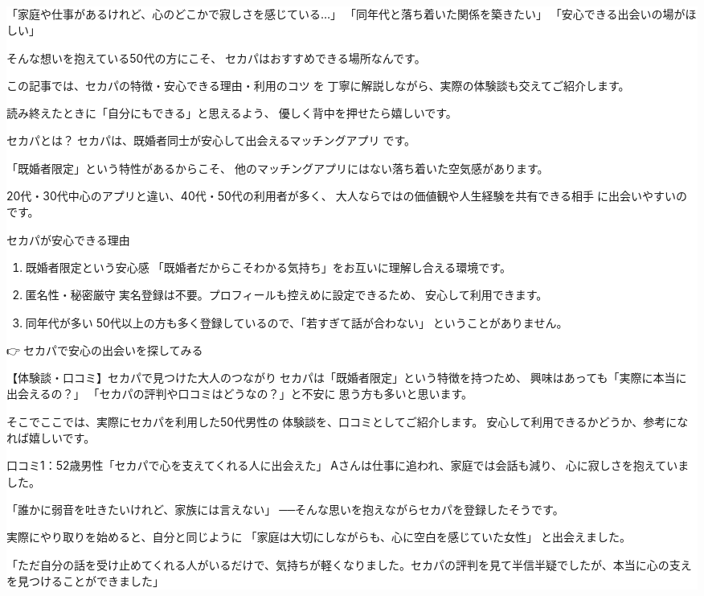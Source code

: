 「家庭や仕事があるけれど、心のどこかで寂しさを感じている…」
「同年代と落ち着いた関係を築きたい」
「安心できる出会いの場がほしい」

そんな想いを抱えている50代の方にこそ、
セカパはおすすめできる場所なんです。

この記事では、セカパの特徴・安心できる理由・利用のコツ を
丁寧に解説しながら、実際の体験談も交えてご紹介します。

読み終えたときに「自分にもできる」と思えるよう、
優しく背中を押せたら嬉しいです。

セカパとは？
セカパは、既婚者同士が安心して出会えるマッチングアプリ です。

「既婚者限定」という特性があるからこそ、
他のマッチングアプリにはない落ち着いた空気感があります。

20代・30代中心のアプリと違い、40代・50代の利用者が多く、
大人ならではの価値観や人生経験を共有できる相手 に出会いやすいのです。

セカパが安心できる理由
1. 既婚者限定という安心感
「既婚者だからこそわかる気持ち」をお互いに理解し合える環境です。

2. 匿名性・秘密厳守
実名登録は不要。プロフィールも控えめに設定できるため、
安心して利用できます。

3. 同年代が多い
50代以上の方も多く登録しているので、「若すぎて話が合わない」
ということがありません。

👉 セカパで安心の出会いを探してみる


【体験談・口コミ】セカパで見つけた大人のつながり
セカパは「既婚者限定」という特徴を持つため、
興味はあっても「実際に本当に出会えるの？」
「セカパの評判や口コミはどうなの？」と不安に
思う方も多いと思います。

そこでここでは、実際にセカパを利用した50代男性の
体験談を、口コミとしてご紹介します。
安心して利用できるかどうか、参考になれば嬉しいです。

口コミ1：52歳男性「セカパで心を支えてくれる人に出会えた」
Aさんは仕事に追われ、家庭では会話も減り、
心に寂しさを抱えていました。

「誰かに弱音を吐きたいけれど、家族には言えない」
──そんな思いを抱えながらセカパを登録したそうです。

実際にやり取りを始めると、自分と同じように
「家庭は大切にしながらも、心に空白を感じていた女性」
と出会えました。

「ただ自分の話を受け止めてくれる人がいるだけで、気持ちが軽くなりました。セカパの評判を見て半信半疑でしたが、本当に心の支えを見つけることができました」

